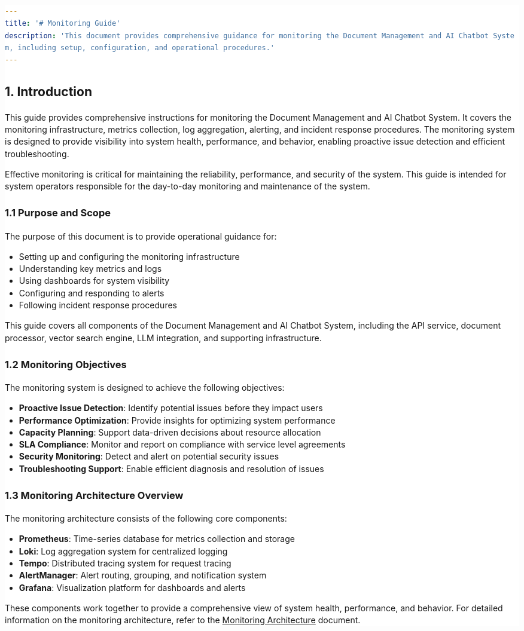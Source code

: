 ```yaml
---
title: '# Monitoring Guide'
description: 'This document provides comprehensive guidance for monitoring the Document Management and AI Chatbot System, including setup, configuration, and operational procedures.'
---
```


## 1. Introduction

This guide provides comprehensive instructions for monitoring the Document Management and AI Chatbot System. It covers the monitoring infrastructure, metrics collection, log aggregation, alerting, and incident response procedures. The monitoring system is designed to provide visibility into system health, performance, and behavior, enabling proactive issue detection and efficient troubleshooting.

Effective monitoring is critical for maintaining the reliability, performance, and security of the system. This guide is intended for system operators responsible for the day-to-day monitoring and maintenance of the system.

### 1.1 Purpose and Scope

The purpose of this document is to provide operational guidance for:

- Setting up and configuring the monitoring infrastructure
- Understanding key metrics and logs
- Using dashboards for system visibility
- Configuring and responding to alerts
- Following incident response procedures

This guide covers all components of the Document Management and AI Chatbot System, including the API service, document processor, vector search engine, LLM integration, and supporting infrastructure.

### 1.2 Monitoring Objectives

The monitoring system is designed to achieve the following objectives:

- **Proactive Issue Detection**: Identify potential issues before they impact users
- **Performance Optimization**: Provide insights for optimizing system performance
- **Capacity Planning**: Support data-driven decisions about resource allocation
- **SLA Compliance**: Monitor and report on compliance with service level agreements
- **Security Monitoring**: Detect and alert on potential security issues
- **Troubleshooting Support**: Enable efficient diagnosis and resolution of issues

### 1.3 Monitoring Architecture Overview

The monitoring architecture consists of the following core components:

- **Prometheus**: Time-series database for metrics collection and storage
- **Loki**: Log aggregation system for centralized logging
- **Tempo**: Distributed tracing system for request tracing
- **AlertManager**: Alert routing, grouping, and notification system
- **Grafana**: Visualization platform for dashboards and alerts

These components work together to provide a comprehensive view of system health, performance, and behavior. For detailed information on the monitoring architecture, refer to the [Monitoring Architecture](../architecture/monitoring.md) document.
